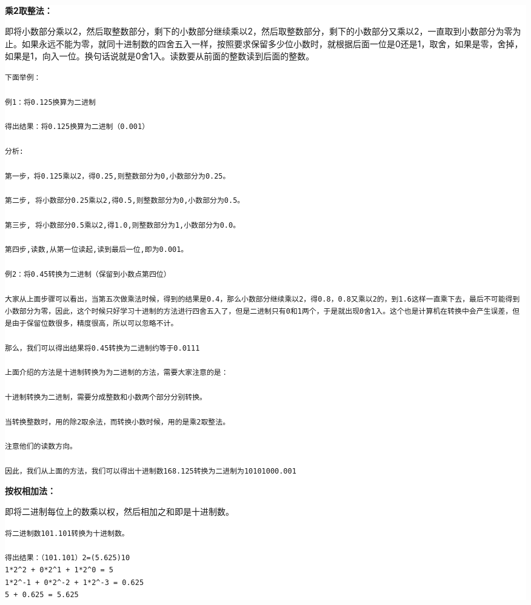 **乘2取整法：**

即将小数部分乘以2，然后取整数部分，剩下的小数部分继续乘以2，然后取整数部分，剩下的小数部分又乘以2，一直取到小数部分为零为止。如果永远不能为零，就同十进制数的四舍五入一样，按照要求保留多少位小数时，就根据后面一位是0还是1，取舍，如果是零，舍掉，如果是1，向入一位。换句话说就是0舍1入。读数要从前面的整数读到后面的整数。

```
下面举例：

例1：将0.125换算为二进制

得出结果：将0.125换算为二进制（0.001）

分析:

第一步，将0.125乘以2，得0.25,则整数部分为0,小数部分为0.25。

第二步, 将小数部分0.25乘以2,得0.5,则整数部分为0,小数部分为0.5。

第三步, 将小数部分0.5乘以2,得1.0,则整数部分为1,小数部分为0.0。

第四步,读数,从第一位读起,读到最后一位,即为0.001。

例2：将0.45转换为二进制（保留到小数点第四位）

大家从上面步骤可以看出，当第五次做乘法时候，得到的结果是0.4，那么小数部分继续乘以2，得0.8，0.8又乘以2的，到1.6这样一直乘下去，最后不可能得到小数部分为零，因此，这个时候只好学习十进制的方法进行四舍五入了，但是二进制只有0和1两个，于是就出现0舍1入。这个也是计算机在转换中会产生误差，但是由于保留位数很多，精度很高，所以可以忽略不计。

那么，我们可以得出结果将0.45转换为二进制约等于0.0111

上面介绍的方法是十进制转换为为二进制的方法，需要大家注意的是：

十进制转换为二进制，需要分成整数和小数两个部分分别转换。

当转换整数时，用的除2取余法，而转换小数时候，用的是乘2取整法。

注意他们的读数方向。

因此，我们从上面的方法，我们可以得出十进制数168.125转换为二进制为10101000.001
```

**按权相加法：**

即将二进制每位上的数乘以权，然后相加之和即是十进制数。

```
将二进制数101.101转换为十进制数。

得出结果：（101.101）2=(5.625)10
1*2^2 + 0*2^1 + 1*2^0 = 5
1*2^-1 + 0*2^-2 + 1*2^-3 = 0.625
5 + 0.625 = 5.625
```

